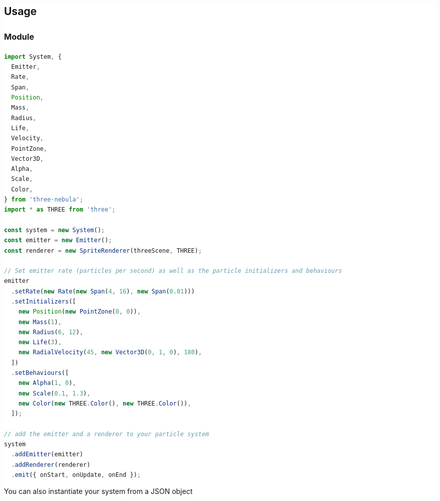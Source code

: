 ## Usage

### Module

```javascript
import System, {
  Emitter,
  Rate,
  Span,
  Position,
  Mass,
  Radius,
  Life,
  Velocity,
  PointZone,
  Vector3D,
  Alpha,
  Scale,
  Color,
} from 'three-nebula';
import * as THREE from 'three';

const system = new System();
const emitter = new Emitter();
const renderer = new SpriteRenderer(threeScene, THREE);

// Set emitter rate (particles per second) as well as the particle initializers and behaviours
emitter
  .setRate(new Rate(new Span(4, 16), new Span(0.01)))
  .setInitializers([
    new Position(new PointZone(0, 0)),
    new Mass(1),
    new Radius(6, 12),
    new Life(3),
    new RadialVelocity(45, new Vector3D(0, 1, 0), 180),
  ])
  .setBehaviours([
    new Alpha(1, 0),
    new Scale(0.1, 1.3),
    new Color(new THREE.Color(), new THREE.Color()),
  ]);

// add the emitter and a renderer to your particle system
system
  .addEmitter(emitter)
  .addRenderer(renderer)
  .emit({ onStart, onUpdate, onEnd });
```

You can also instantiate your system from a JSON object
